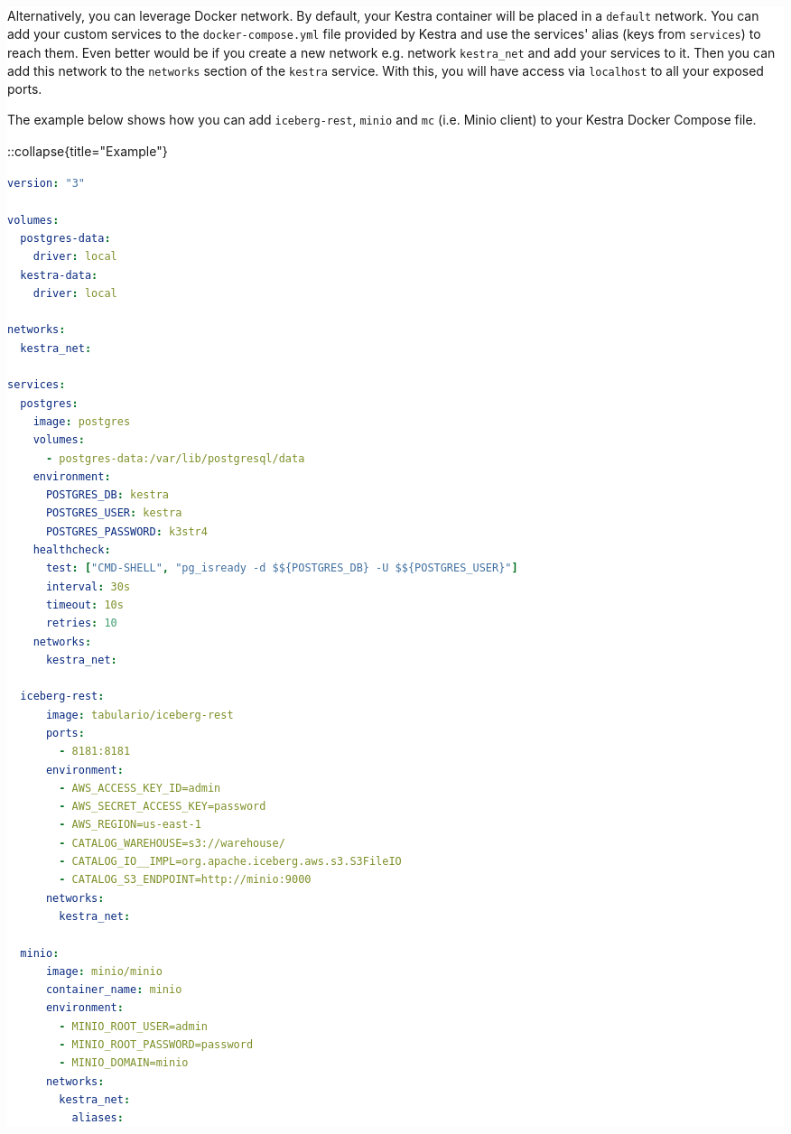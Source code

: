 Alternatively, you can leverage Docker network. By default, your Kestra container will be placed in a `default` network. You can add your custom services to the `docker-compose.yml` file provided by Kestra and use the services' alias (keys from `services`) to reach them. Even better would be if you create a new network e.g. network `kestra_net` and add your services to it. Then you can add this network to the `networks` section of the `kestra` service. With this, you will have access via `localhost` to all your exposed ports. 

The example below shows how you can add `iceberg-rest`, `minio` and `mc` (i.e. Minio client) to your Kestra Docker Compose file.

::collapse{title="Example"}

```yaml
version: "3"

volumes:
  postgres-data:
    driver: local
  kestra-data:
    driver: local

networks:
  kestra_net:

services:
  postgres:
    image: postgres
    volumes:
      - postgres-data:/var/lib/postgresql/data
    environment:
      POSTGRES_DB: kestra
      POSTGRES_USER: kestra
      POSTGRES_PASSWORD: k3str4
    healthcheck:
      test: ["CMD-SHELL", "pg_isready -d $${POSTGRES_DB} -U $${POSTGRES_USER}"]
      interval: 30s
      timeout: 10s
      retries: 10
    networks:
      kestra_net:

  iceberg-rest:
      image: tabulario/iceberg-rest
      ports:
        - 8181:8181
      environment:
        - AWS_ACCESS_KEY_ID=admin
        - AWS_SECRET_ACCESS_KEY=password
        - AWS_REGION=us-east-1
        - CATALOG_WAREHOUSE=s3://warehouse/
        - CATALOG_IO__IMPL=org.apache.iceberg.aws.s3.S3FileIO
        - CATALOG_S3_ENDPOINT=http://minio:9000
      networks:
        kestra_net:

  minio:
      image: minio/minio
      container_name: minio
      environment:
        - MINIO_ROOT_USER=admin
        - MINIO_ROOT_PASSWORD=password
        - MINIO_DOMAIN=minio
      networks:
        kestra_net:
          aliases:
```